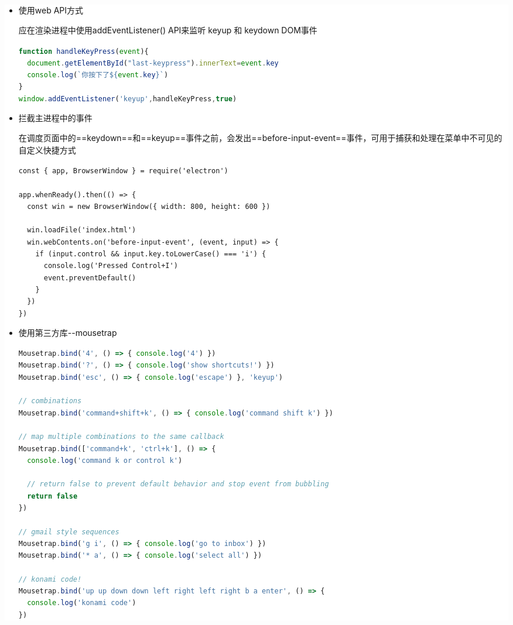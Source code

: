   - 使用web API方式

    应在渲染进程中使用addEventListener() API来监听 keyup 和 keydown DOM事件

    ```js
    function handleKeyPress(event){
      document.getElementById("last-keypress").innerText=event.key
      console.log(`你按下了${event.key}`)
    }
    window.addEventListener('keyup',handleKeyPress,true)
    ```

  - 拦截主进程中的事件

    在调度页面中的==keydown==和==keyup==事件之前，会发出==before-input-event==事件，可用于捕获和处理在菜单中不可见的自定义快捷方式
    
    ```
    const { app, BrowserWindow } = require('electron')
    
    app.whenReady().then(() => {
      const win = new BrowserWindow({ width: 800, height: 600 })
    
      win.loadFile('index.html')
      win.webContents.on('before-input-event', (event, input) => {
        if (input.control && input.key.toLowerCase() === 'i') {
          console.log('Pressed Control+I')
          event.preventDefault()
        }
      })
    })
    
    ```
    
  - 使用第三方库--mousetrap

    ```js
    Mousetrap.bind('4', () => { console.log('4') })
    Mousetrap.bind('?', () => { console.log('show shortcuts!') })
    Mousetrap.bind('esc', () => { console.log('escape') }, 'keyup')
    
    // combinations
    Mousetrap.bind('command+shift+k', () => { console.log('command shift k') })
    
    // map multiple combinations to the same callback
    Mousetrap.bind(['command+k', 'ctrl+k'], () => {
      console.log('command k or control k')
    
      // return false to prevent default behavior and stop event from bubbling
      return false
    })
    
    // gmail style sequences
    Mousetrap.bind('g i', () => { console.log('go to inbox') })
    Mousetrap.bind('* a', () => { console.log('select all') })
    
    // konami code!
    Mousetrap.bind('up up down down left right left right b a enter', () => {
      console.log('konami code')
    })
    ```
